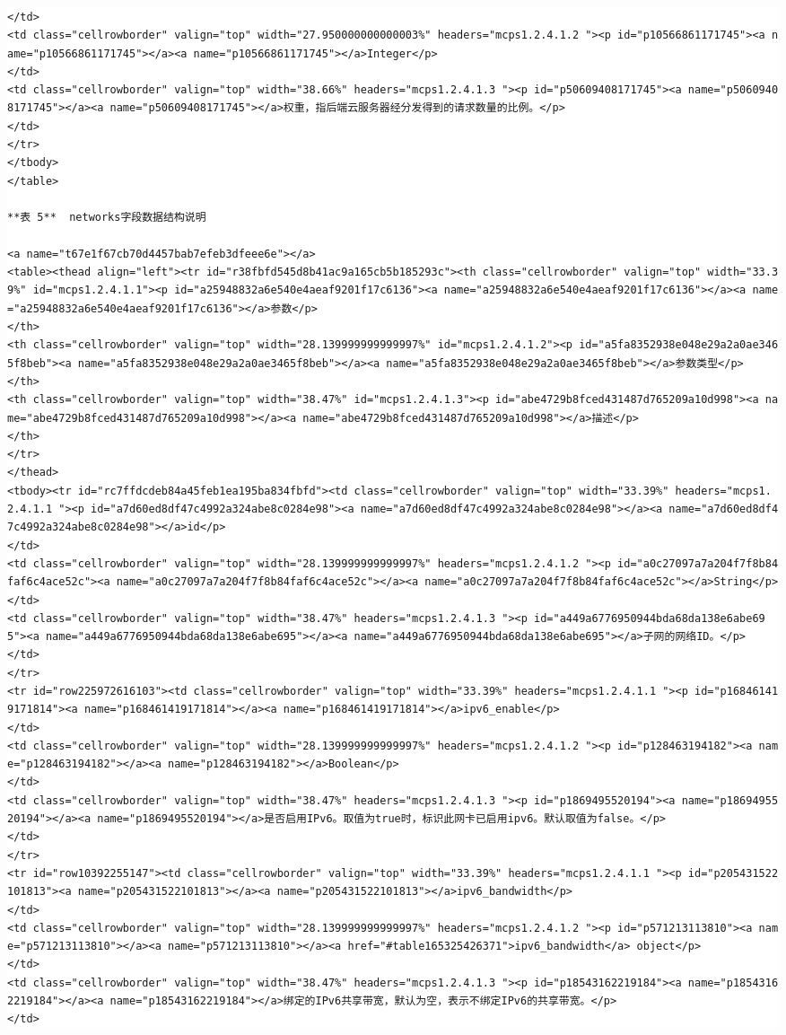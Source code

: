    </td>
    <td class="cellrowborder" valign="top" width="27.950000000000003%" headers="mcps1.2.4.1.2 "><p id="p10566861171745"><a name="p10566861171745"></a><a name="p10566861171745"></a>Integer</p>
    </td>
    <td class="cellrowborder" valign="top" width="38.66%" headers="mcps1.2.4.1.3 "><p id="p50609408171745"><a name="p50609408171745"></a><a name="p50609408171745"></a>权重，指后端云服务器经分发得到的请求数量的比例。</p>
    </td>
    </tr>
    </tbody>
    </table>

    **表 5**  networks字段数据结构说明

    <a name="t67e1f67cb70d4457bab7efeb3dfeee6e"></a>
    <table><thead align="left"><tr id="r38fbfd545d8b41ac9a165cb5b185293c"><th class="cellrowborder" valign="top" width="33.39%" id="mcps1.2.4.1.1"><p id="a25948832a6e540e4aeaf9201f17c6136"><a name="a25948832a6e540e4aeaf9201f17c6136"></a><a name="a25948832a6e540e4aeaf9201f17c6136"></a>参数</p>
    </th>
    <th class="cellrowborder" valign="top" width="28.139999999999997%" id="mcps1.2.4.1.2"><p id="a5fa8352938e048e29a2a0ae3465f8beb"><a name="a5fa8352938e048e29a2a0ae3465f8beb"></a><a name="a5fa8352938e048e29a2a0ae3465f8beb"></a>参数类型</p>
    </th>
    <th class="cellrowborder" valign="top" width="38.47%" id="mcps1.2.4.1.3"><p id="abe4729b8fced431487d765209a10d998"><a name="abe4729b8fced431487d765209a10d998"></a><a name="abe4729b8fced431487d765209a10d998"></a>描述</p>
    </th>
    </tr>
    </thead>
    <tbody><tr id="rc7ffdcdeb84a45feb1ea195ba834fbfd"><td class="cellrowborder" valign="top" width="33.39%" headers="mcps1.2.4.1.1 "><p id="a7d60ed8df47c4992a324abe8c0284e98"><a name="a7d60ed8df47c4992a324abe8c0284e98"></a><a name="a7d60ed8df47c4992a324abe8c0284e98"></a>id</p>
    </td>
    <td class="cellrowborder" valign="top" width="28.139999999999997%" headers="mcps1.2.4.1.2 "><p id="a0c27097a7a204f7f8b84faf6c4ace52c"><a name="a0c27097a7a204f7f8b84faf6c4ace52c"></a><a name="a0c27097a7a204f7f8b84faf6c4ace52c"></a>String</p>
    </td>
    <td class="cellrowborder" valign="top" width="38.47%" headers="mcps1.2.4.1.3 "><p id="a449a6776950944bda68da138e6abe695"><a name="a449a6776950944bda68da138e6abe695"></a><a name="a449a6776950944bda68da138e6abe695"></a>子网的网络ID。</p>
    </td>
    </tr>
    <tr id="row225972616103"><td class="cellrowborder" valign="top" width="33.39%" headers="mcps1.2.4.1.1 "><p id="p168461419171814"><a name="p168461419171814"></a><a name="p168461419171814"></a>ipv6_enable</p>
    </td>
    <td class="cellrowborder" valign="top" width="28.139999999999997%" headers="mcps1.2.4.1.2 "><p id="p128463194182"><a name="p128463194182"></a><a name="p128463194182"></a>Boolean</p>
    </td>
    <td class="cellrowborder" valign="top" width="38.47%" headers="mcps1.2.4.1.3 "><p id="p1869495520194"><a name="p1869495520194"></a><a name="p1869495520194"></a>是否启用IPv6。取值为true时，标识此网卡已启用ipv6。默认取值为false。</p>
    </td>
    </tr>
    <tr id="row10392255147"><td class="cellrowborder" valign="top" width="33.39%" headers="mcps1.2.4.1.1 "><p id="p205431522101813"><a name="p205431522101813"></a><a name="p205431522101813"></a>ipv6_bandwidth</p>
    </td>
    <td class="cellrowborder" valign="top" width="28.139999999999997%" headers="mcps1.2.4.1.2 "><p id="p571213113810"><a name="p571213113810"></a><a name="p571213113810"></a><a href="#table165325426371">ipv6_bandwidth</a> object</p>
    </td>
    <td class="cellrowborder" valign="top" width="38.47%" headers="mcps1.2.4.1.3 "><p id="p18543162219184"><a name="p18543162219184"></a><a name="p18543162219184"></a>绑定的IPv6共享带宽，默认为空，表示不绑定IPv6的共享带宽。</p>
    </td>
